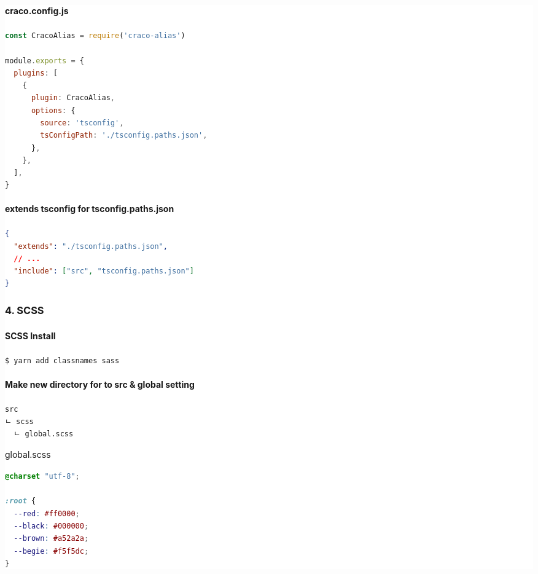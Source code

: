 #### craco.config.js

```js
const CracoAlias = require('craco-alias')

module.exports = {
  plugins: [
    {
      plugin: CracoAlias,
      options: {
        source: 'tsconfig',
        tsConfigPath: './tsconfig.paths.json',
      },
    },
  ],
}
```

#### extends tsconfig for tsconfig.paths.json

```json
{
  "extends": "./tsconfig.paths.json",
  // ...
  "include": ["src", "tsconfig.paths.json"]
}
```

### 4. SCSS

#### SCSS Install

```bash
$ yarn add classnames sass
```

#### Make new directory for to src & global setting

```
src
ㄴ scss
  ㄴ global.scss
```

global.scss

```scss
@charset "utf-8";

:root {
  --red: #ff0000;
  --black: #000000;
  --brown: #a52a2a;
  --begie: #f5f5dc;
}
```
